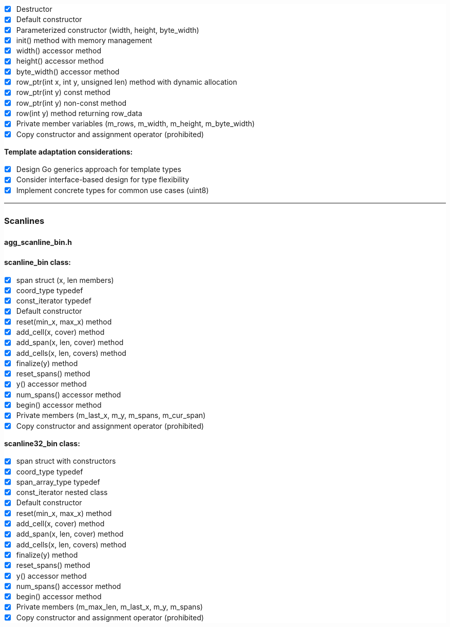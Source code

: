 - [x] Destructor
- [x] Default constructor
- [x] Parameterized constructor (width, height, byte_width)
- [x] init() method with memory management
- [x] width() accessor method
- [x] height() accessor method
- [x] byte_width() accessor method
- [x] row_ptr(int x, int y, unsigned len) method with dynamic allocation
- [x] row_ptr(int y) const method
- [x] row_ptr(int y) non-const method
- [x] row(int y) method returning row_data
- [x] Private member variables (m_rows, m_width, m_height, m_byte_width)
- [x] Copy constructor and assignment operator (prohibited)

**Template adaptation considerations:**

- [x] Design Go generics approach for template types
- [x] Consider interface-based design for type flexibility
- [x] Implement concrete types for common use cases (uint8)

---

### Scanlines

#### agg_scanline_bin.h

**scanline_bin class:**

- [x] span struct (x, len members)
- [x] coord_type typedef
- [x] const_iterator typedef
- [x] Default constructor
- [x] reset(min_x, max_x) method
- [x] add_cell(x, cover) method
- [x] add_span(x, len, cover) method
- [x] add_cells(x, len, covers) method
- [x] finalize(y) method
- [x] reset_spans() method
- [x] y() accessor method
- [x] num_spans() accessor method
- [x] begin() accessor method
- [x] Private members (m_last_x, m_y, m_spans, m_cur_span)
- [x] Copy constructor and assignment operator (prohibited)

**scanline32_bin class:**

- [x] span struct with constructors
- [x] coord_type typedef
- [x] span_array_type typedef
- [x] const_iterator nested class
- [x] Default constructor
- [x] reset(min_x, max_x) method
- [x] add_cell(x, cover) method
- [x] add_span(x, len, cover) method
- [x] add_cells(x, len, covers) method
- [x] finalize(y) method
- [x] reset_spans() method
- [x] y() accessor method
- [x] num_spans() accessor method
- [x] begin() accessor method
- [x] Private members (m_max_len, m_last_x, m_y, m_spans)
- [x] Copy constructor and assignment operator (prohibited)
